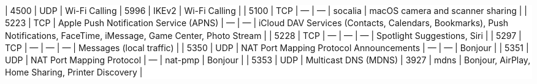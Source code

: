 | 4500        | UDP            | Wi-Fi Calling                                                                             | 5996          | IKEv2                          | Wi-Fi Calling                                                                                                                                                                                                                                                                                                                                                                                                                                                                                                                    |
| 5100        | TCP            | —                                                                                         | —             | socalia                        | macOS camera and scanner sharing                                                                                                                                                                                                                                                                                                                                                                                                                                                                                                 |
| 5223        | TCP            | Apple Push Notification Service (APNS)                                                    | —             | —                              | iCloud DAV Services (Contacts, Calendars, Bookmarks), Push Notifications, FaceTime, iMessage, Game Center, Photo Stream                                                                                                                                                                                                                                                                                                                                                                                                          |
| 5228        | TCP            | —                                                                                         | —             | —                              | Spotlight Suggestions, Siri                                                                                                                                                                                                                                                                                                                                                                                                                                                                                                      |
| 5297        | TCP            | —                                                                                         | —             | —                              | Messages (local traffic)                                                                                                                                                                                                                                                                                                                                                                                                                                                                                                         |
| 5350        | UDP            | NAT Port Mapping Protocol Announcements                                                   | —             | —                              | Bonjour                                                                                                                                                                                                                                                                                                                                                                                                                                                                                                                          |
| 5351        | UDP            | NAT Port Mapping Protocol                                                                 | —             | nat-pmp                        | Bonjour                                                                                                                                                                                                                                                                                                                                                                                                                                                                                                                          |
| 5353        | UDP            | Multicast DNS (MDNS)                                                                      | 3927          | mdns                           | Bonjour, AirPlay, Home Sharing, Printer Discovery                                                                                                                                                                                                                                                                                                                                                                                                                                                                                |